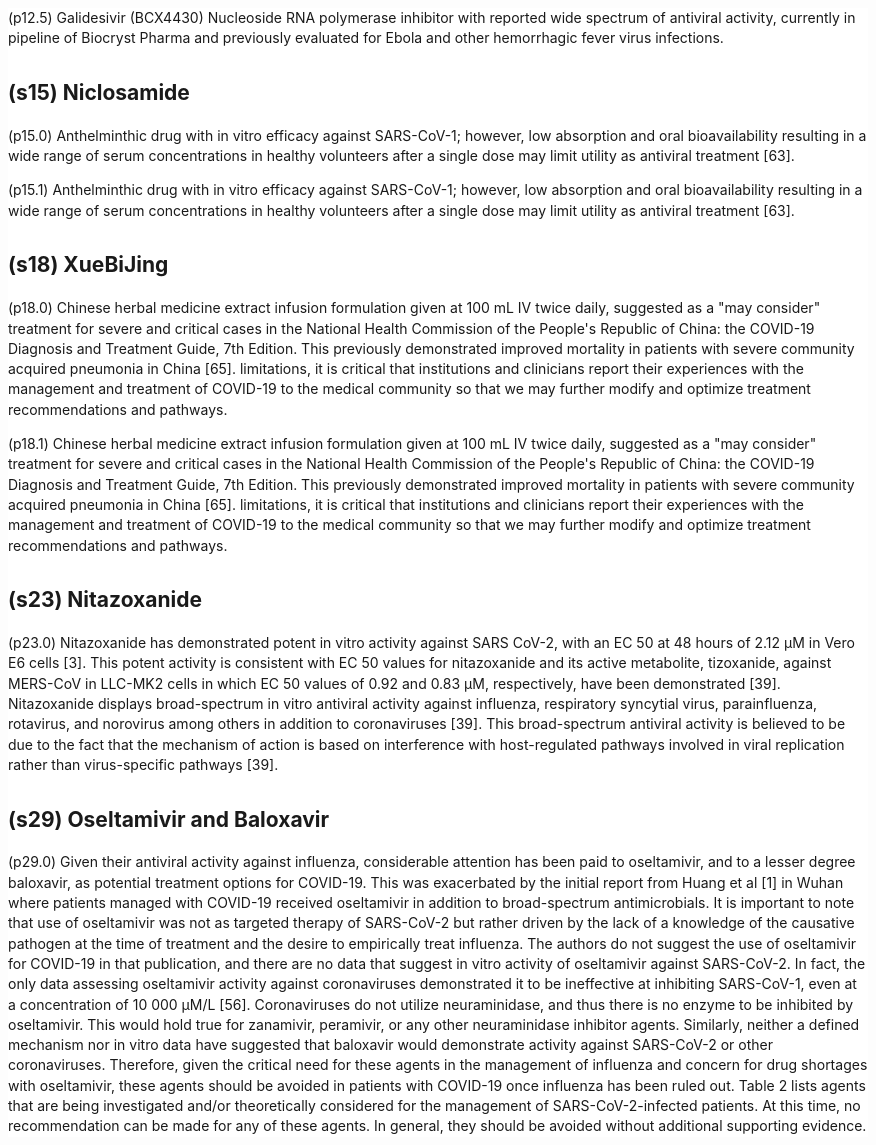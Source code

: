(p12.5) Galidesivir (BCX4430) Nucleoside RNA polymerase inhibitor with reported wide spectrum of antiviral activity, currently in pipeline of Biocryst Pharma and previously evaluated for Ebola and other hemorrhagic fever virus infections.
## (s15) Niclosamide
(p15.0) Anthelminthic drug with in vitro efficacy against SARS-CoV-1; however, low absorption and oral bioavailability resulting in a wide range of serum concentrations in healthy volunteers after a single dose may limit utility as antiviral treatment [63].

(p15.1) Anthelminthic drug with in vitro efficacy against SARS-CoV-1; however, low absorption and oral bioavailability resulting in a wide range of serum concentrations in healthy volunteers after a single dose may limit utility as antiviral treatment [63].
## (s18) XueBiJing
(p18.0) Chinese herbal medicine extract infusion formulation given at 100 mL IV twice daily, suggested as a "may consider" treatment for severe and critical cases in the National Health Commission of the People's Republic of China: the COVID-19 Diagnosis and Treatment Guide, 7th Edition. This previously demonstrated improved mortality in patients with severe community acquired pneumonia in China [65]. limitations, it is critical that institutions and clinicians report their experiences with the management and treatment of COVID-19 to the medical community so that we may further modify and optimize treatment recommendations and pathways.

(p18.1) Chinese herbal medicine extract infusion formulation given at 100 mL IV twice daily, suggested as a "may consider" treatment for severe and critical cases in the National Health Commission of the People's Republic of China: the COVID-19 Diagnosis and Treatment Guide, 7th Edition. This previously demonstrated improved mortality in patients with severe community acquired pneumonia in China [65]. limitations, it is critical that institutions and clinicians report their experiences with the management and treatment of COVID-19 to the medical community so that we may further modify and optimize treatment recommendations and pathways.
## (s23) Nitazoxanide
(p23.0) Nitazoxanide has demonstrated potent in vitro activity against SARS CoV-2, with an EC 50 at 48 hours of 2.12 µM in Vero E6 cells [3]. This potent activity is consistent with EC 50 values for nitazoxanide and its active metabolite, tizoxanide, against MERS-CoV in LLC-MK2 cells in which EC 50 values of 0.92 and 0.83 µM, respectively, have been demonstrated [39]. Nitazoxanide displays broad-spectrum in vitro antiviral activity against influenza, respiratory syncytial virus, parainfluenza, rotavirus, and norovirus among others in addition to coronaviruses [39]. This broad-spectrum antiviral activity is believed to be due to the fact that the mechanism of action is based on interference with host-regulated pathways involved in viral replication rather than virus-specific pathways [39].
## (s29) Oseltamivir and Baloxavir
(p29.0) Given their antiviral activity against influenza, considerable attention has been paid to oseltamivir, and to a lesser degree baloxavir, as potential treatment options for COVID-19. This was exacerbated by the initial report from Huang et al [1] in Wuhan where patients managed with COVID-19 received oseltamivir in addition to broad-spectrum antimicrobials. It is important to note that use of oseltamivir was not as targeted therapy of SARS-CoV-2 but rather driven by the lack of a knowledge of the causative pathogen at the time of treatment and the desire to empirically treat influenza. The authors do not suggest the use of oseltamivir for COVID-19 in that publication, and there are no data that suggest in vitro activity of oseltamivir against SARS-CoV-2. In fact, the only data assessing oseltamivir activity against coronaviruses demonstrated it to be ineffective at inhibiting SARS-CoV-1, even at a concentration of 10 000 µM/L [56]. Coronaviruses do not utilize neuraminidase, and thus there is no enzyme to be inhibited by oseltamivir. This would hold true for zanamivir, peramivir, or any other neuraminidase inhibitor agents. Similarly, neither a defined mechanism nor in vitro data have suggested that baloxavir would demonstrate activity against SARS-CoV-2 or other coronaviruses. Therefore, given the critical need for these agents in the management of influenza and concern for drug shortages with oseltamivir, these agents should be avoided in patients with COVID-19 once influenza has been ruled out. Table 2 lists agents that are being investigated and/or theoretically considered for the management of SARS-CoV-2-infected patients. At this time, no recommendation can be made for any of these agents. In general, they should be avoided without additional supporting evidence.
